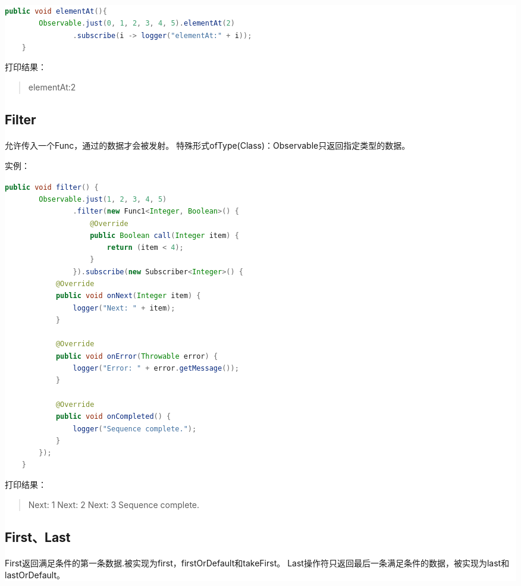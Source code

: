 ```java
public void elementAt(){
        Observable.just(0, 1, 2, 3, 4, 5).elementAt(2)
                .subscribe(i -> logger("elementAt:" + i));
    }
```

打印结果：
>elementAt:2

## Filter 

允许传入一个Func，通过的数据才会被发射。
特殊形式ofType(Class)：Observable只返回指定类型的数据。

实例：
```java
public void filter() {
        Observable.just(1, 2, 3, 4, 5)
                .filter(new Func1<Integer, Boolean>() {
                    @Override
                    public Boolean call(Integer item) {
                        return (item < 4);
                    }
                }).subscribe(new Subscriber<Integer>() {
            @Override
            public void onNext(Integer item) {
                logger("Next: " + item);
            }

            @Override
            public void onError(Throwable error) {
                logger("Error: " + error.getMessage());
            }

            @Override
            public void onCompleted() {
                logger("Sequence complete.");
            }
        });
    }
```

打印结果：
>Next: 1
Next: 2
Next: 3
Sequence complete.


## First、Last 

First返回满足条件的第一条数据.被实现为first，firstOrDefault和takeFirst。
Last操作符只返回最后一条满足条件的数据，被实现为last和lastOrDefault。
